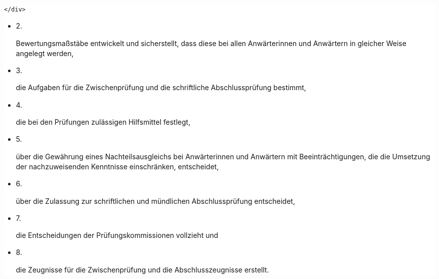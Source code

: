     </div>

  - 2\.
    
    <div>
    
    Bewertungsmaßstäbe entwickelt und sicherstellt, dass diese bei allen
    Anwärterinnen und Anwärtern in gleicher Weise angelegt werden,
    
    </div>

  - 3\.
    
    <div>
    
    die Aufgaben für die Zwischenprüfung und die schriftliche
    Abschlussprüfung bestimmt,
    
    </div>

  - 4\.
    
    <div>
    
    die bei den Prüfungen zulässigen Hilfsmittel festlegt,
    
    </div>

  - 5\.
    
    <div>
    
    über die Gewährung eines Nachteilsausgleichs bei Anwärterinnen und
    Anwärtern mit Beeinträchtigungen, die die Umsetzung der
    nachzuweisenden Kenntnisse einschränken, entscheidet,
    
    </div>

  - 6\.
    
    <div>
    
    über die Zulassung zur schriftlichen und mündlichen Abschlussprüfung
    entscheidet,
    
    </div>

  - 7\.
    
    <div>
    
    die Entscheidungen der Prüfungskommissionen vollzieht und
    
    </div>

  - 8\.
    
    <div>
    
    die Zeugnisse für die Zwischenprüfung und die Abschlusszeugnisse
    erstellt.
    
    </div>
